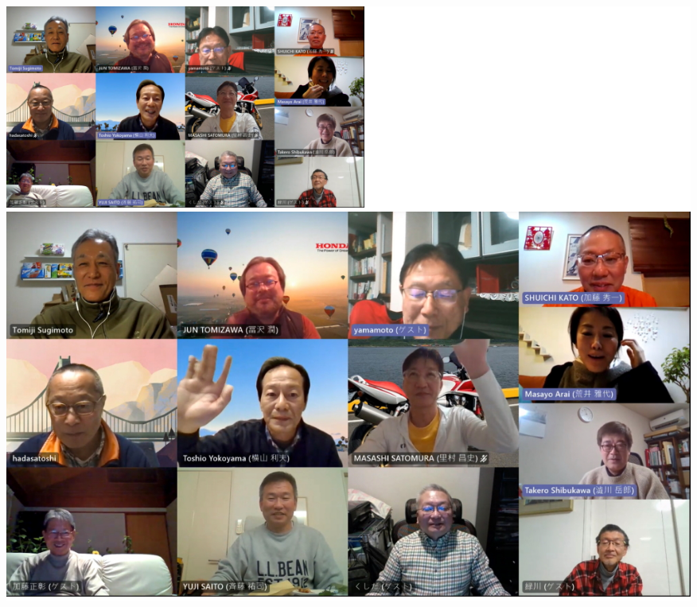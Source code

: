 <a href="20210219_025.JPG" data-lightbox="abc"><img src="20210219_025.JPG" alt="サンプル画像" width="450" /></a>
<a href="20210219_026.JPG" data-lightbox="abc"><img src="20210219_026.JPG" alt="サンプル画像" width="900" /></a>